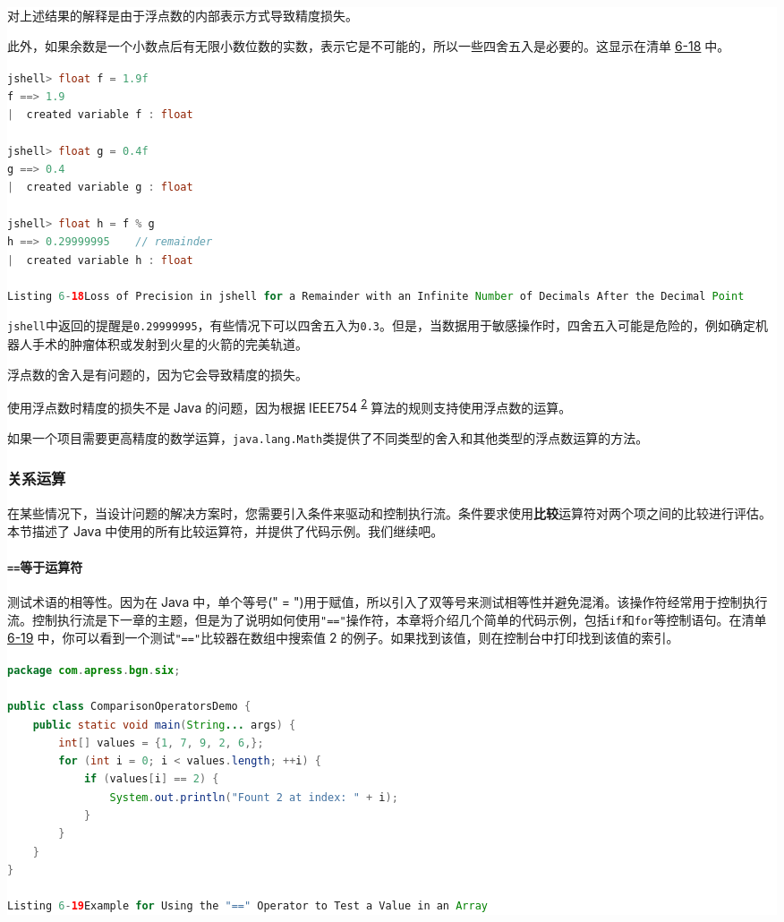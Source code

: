 对上述结果的解释是由于浮点数的内部表示方式导致精度损失。

此外，如果余数是一个小数点后有无限小数位数的实数，表示它是不可能的，所以一些四舍五入是必要的。这显示在清单 [6-18](#PC25) 中。

```java
jshell> float f = 1.9f
f ==> 1.9
|  created variable f : float

jshell> float g = 0.4f
g ==> 0.4
|  created variable g : float

jshell> float h = f % g
h ==> 0.29999995    // remainder
|  created variable h : float

Listing 6-18Loss of Precision in jshell for a Remainder with an Infinite Number of Decimals After the Decimal Point

```

`jshell`中返回的提醒是`0.29999995`，有些情况下可以四舍五入为`0.3`。但是，当数据用于敏感操作时，四舍五入可能是危险的，例如确定机器人手术的肿瘤体积或发射到火星的火箭的完美轨道。

浮点数的舍入是有问题的，因为它会导致精度的损失。

使用浮点数时精度的损失不是 Java 的问题，因为根据 IEEE754 <sup>[2](#Fn2)</sup> 算法的规则支持使用浮点数的运算。

如果一个项目需要更高精度的数学运算，`java.lang.Math`类提供了不同类型的舍入和其他类型的浮点数运算的方法。

### 关系运算

在某些情况下，当设计问题的解决方案时，您需要引入条件来驱动和控制执行流。条件要求使用**比较**运算符对两个项之间的比较进行评估。本节描述了 Java 中使用的所有比较运算符，并提供了代码示例。我们继续吧。

#### `==`等于运算符

测试术语的相等性。因为在 Java 中，单个等号(" = ")用于赋值，所以引入了双等号来测试相等性并避免混淆。该操作符经常用于控制执行流。控制执行流是下一章的主题，但是为了说明如何使用`"=="`操作符，本章将介绍几个简单的代码示例，包括`if`和`for`等控制语句。在清单 [6-19](#PC26) 中，你可以看到一个测试`"=="`比较器在数组中搜索值 2 的例子。如果找到该值，则在控制台中打印找到该值的索引。

```java
package com.apress.bgn.six;

public class ComparisonOperatorsDemo {
    public static void main(String... args) {
        int[] values = {1, 7, 9, 2, 6,};
        for (int i = 0; i < values.length; ++i) {
            if (values[i] == 2) {
                System.out.println("Fount 2 at index: " + i);
            }
        }
    }
}

Listing 6-19Example for Using the "==" Operator to Test a Value in an Array

```
